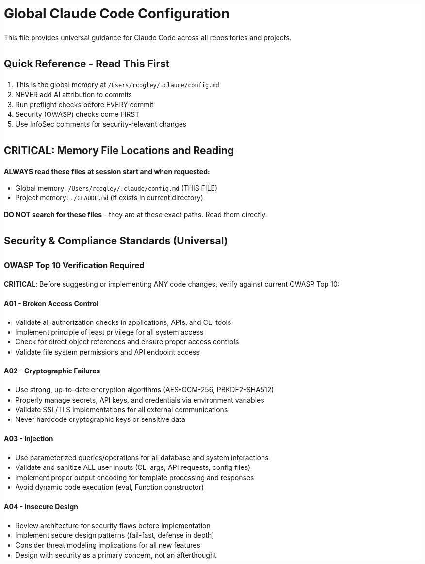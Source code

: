 # Global Claude Code Configuration

This file provides universal guidance for Claude Code across all repositories and projects.

## Quick Reference - Read This First

1. This is the global memory at `/Users/rcogley/.claude/config.md`
2. NEVER add AI attribution to commits
3. Run preflight checks before EVERY commit
4. Security (OWASP) checks come FIRST
5. Use InfoSec comments for security-relevant changes

## CRITICAL: Memory File Locations and Reading

**ALWAYS read these files at session start and when requested:**
- Global memory: `/Users/rcogley/.claude/config.md` (THIS FILE)
- Project memory: `./CLAUDE.md` (if exists in current directory)

**DO NOT search for these files** - they are at these exact paths. Read them directly.

## Security & Compliance Standards (Universal)

### OWASP Top 10 Verification Required

**CRITICAL**: Before suggesting or implementing ANY code changes, verify against current OWASP Top 10:

#### A01 - Broken Access Control
- Validate all authorization checks in applications, APIs, and CLI tools
- Implement principle of least privilege for all system access
- Check for direct object references and ensure proper access controls
- Validate file system permissions and API endpoint access

#### A02 - Cryptographic Failures
- Use strong, up-to-date encryption algorithms (AES-GCM-256, PBKDF2-SHA512)
- Properly manage secrets, API keys, and credentials via environment variables
- Validate SSL/TLS implementations for all external communications
- Never hardcode cryptographic keys or sensitive data

#### A03 - Injection
- Use parameterized queries/operations for all database and system interactions
- Validate and sanitize ALL user inputs (CLI args, API requests, config files)
- Implement proper output encoding for template processing and responses
- Avoid dynamic code execution (eval, Function constructor)

#### A04 - Insecure Design
- Review architecture for security flaws before implementation
- Implement secure design patterns (fail-fast, defense in depth)
- Consider threat modeling implications for all new features
- Design with security as a primary concern, not an afterthought

